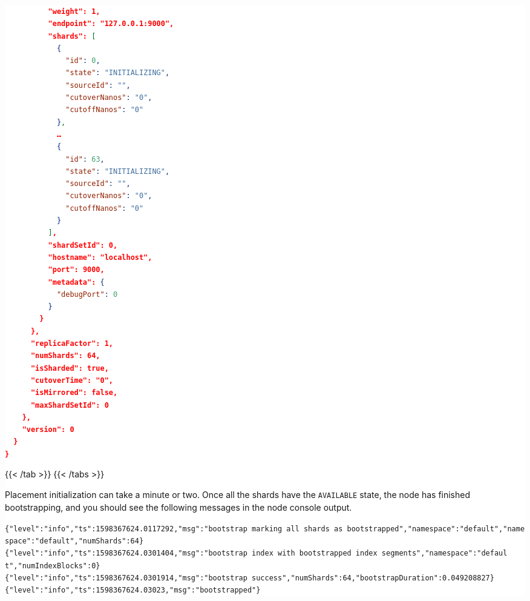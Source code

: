 ```json
          "weight": 1,
          "endpoint": "127.0.0.1:9000",
          "shards": [
            {
              "id": 0,
              "state": "INITIALIZING",
              "sourceId": "",
              "cutoverNanos": "0",
              "cutoffNanos": "0"
            },
            …
            {
              "id": 63,
              "state": "INITIALIZING",
              "sourceId": "",
              "cutoverNanos": "0",
              "cutoffNanos": "0"
            }
          ],
          "shardSetId": 0,
          "hostname": "localhost",
          "port": 9000,
          "metadata": {
            "debugPort": 0
          }
        }
      },
      "replicaFactor": 1,
      "numShards": 64,
      "isSharded": true,
      "cutoverTime": "0",
      "isMirrored": false,
      "maxShardSetId": 0
    },
    "version": 0
  }
}
```

{{< /tab >}}
{{< /tabs >}}

Placement initialization can take a minute or two. Once all the shards have the `AVAILABLE` state, the node has finished bootstrapping, and you should see the following messages in the node console output.



```shell
{"level":"info","ts":1598367624.0117292,"msg":"bootstrap marking all shards as bootstrapped","namespace":"default","namespace":"default","numShards":64}
{"level":"info","ts":1598367624.0301404,"msg":"bootstrap index with bootstrapped index segments","namespace":"default","numIndexBlocks":0}
{"level":"info","ts":1598367624.0301914,"msg":"bootstrap success","numShards":64,"bootstrapDuration":0.049208827}
{"level":"info","ts":1598367624.03023,"msg":"bootstrapped"}
```

